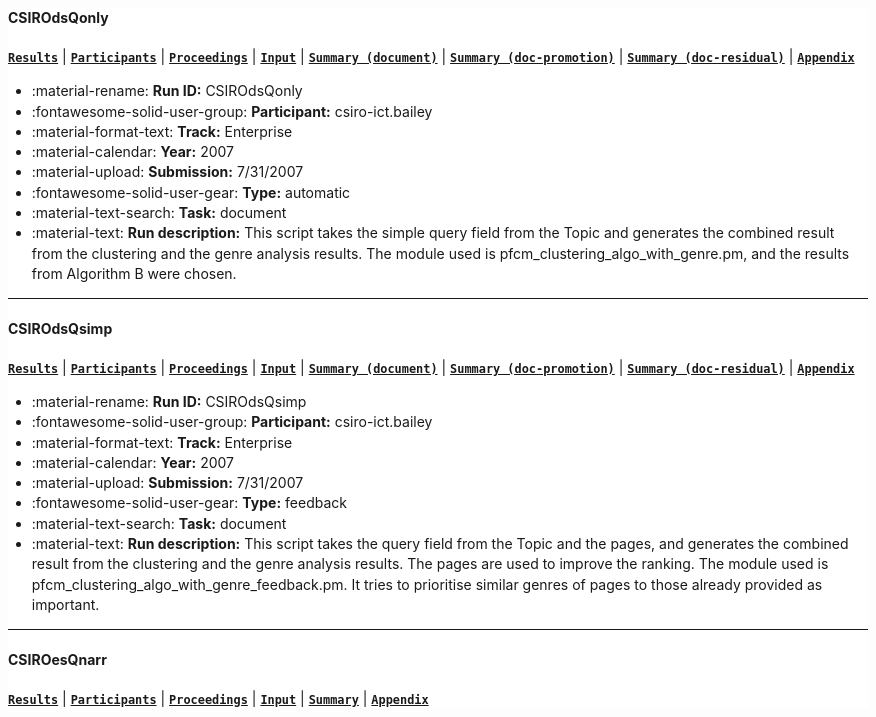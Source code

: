 #### CSIROdsQonly 
[**`Results`**](./results.md#csirodsqonly) | [**`Participants`**](./participants.md#csiro-ictbailey) | [**`Proceedings`**](./proceedings.md#trec-2007-enterprise-track-at-csiro) | [**`Input`**](https://trec.nist.gov/results/trec16/enterprise/input.CSIROdsQonly.gz) | [**`Summary (document)`**](https://trec.nist.gov/results/trec16/enterprise/summary.document.CSIROdsQonly.gz) | [**`Summary (doc-promotion)`**](https://trec.nist.gov/results/trec16/enterprise/summary.doc-promotion.CSIROdsQonly.gz) | [**`Summary (doc-residual)`**](https://trec.nist.gov/results/trec16/enterprise/summary.doc-residual.CSIROdsQonly.gz) | [**`Appendix`**](https://trec.nist.gov/pubs/trec16/appendices/enterprise/CSIROdsQonly.document.pdf) 

- :material-rename: **Run ID:** CSIROdsQonly 
- :fontawesome-solid-user-group: **Participant:** csiro-ict.bailey 
- :material-format-text: **Track:** Enterprise 
- :material-calendar: **Year:** 2007 
- :material-upload: **Submission:** 7/31/2007 
- :fontawesome-solid-user-gear: **Type:** automatic 
- :material-text-search: **Task:** document 
- :material-text: **Run description:** This script takes the simple query field from the Topic and generates the combined result from the clustering and the genre analysis results. The module used is  pfcm_clustering_algo_with_genre.pm, and the results from Algorithm B were chosen. 

---
#### CSIROdsQsimp 
[**`Results`**](./results.md#csirodsqsimp) | [**`Participants`**](./participants.md#csiro-ictbailey) | [**`Proceedings`**](./proceedings.md#trec-2007-enterprise-track-at-csiro) | [**`Input`**](https://trec.nist.gov/results/trec16/enterprise/input.CSIROdsQsimp.gz) | [**`Summary (document)`**](https://trec.nist.gov/results/trec16/enterprise/summary.document.CSIROdsQsimp.gz) | [**`Summary (doc-promotion)`**](https://trec.nist.gov/results/trec16/enterprise/summary.doc-promotion.CSIROdsQsimp.gz) | [**`Summary (doc-residual)`**](https://trec.nist.gov/results/trec16/enterprise/summary.doc-residual.CSIROdsQsimp.gz) | [**`Appendix`**](https://trec.nist.gov/pubs/trec16/appendices/enterprise/CSIROdsQsimp.document.pdf) 

- :material-rename: **Run ID:** CSIROdsQsimp 
- :fontawesome-solid-user-group: **Participant:** csiro-ict.bailey 
- :material-format-text: **Track:** Enterprise 
- :material-calendar: **Year:** 2007 
- :material-upload: **Submission:** 7/31/2007 
- :fontawesome-solid-user-gear: **Type:** feedback 
- :material-text-search: **Task:** document 
- :material-text: **Run description:** This script takes the query field from the Topic and the pages, and generates the combined result from the clustering and the genre analysis results. The pages are used to improve the ranking. The module used is  pfcm_clustering_algo_with_genre_feedback.pm. It tries to prioritise similar genres of pages to those already provided as important. 

---
#### CSIROesQnarr 
[**`Results`**](./results.md#csiroesqnarr) | [**`Participants`**](./participants.md#csiro-ictbailey) | [**`Proceedings`**](./proceedings.md#trec-2007-enterprise-track-at-csiro) | [**`Input`**](https://trec.nist.gov/results/trec16/enterprise/input.CSIROesQnarr.gz) | [**`Summary`**](https://trec.nist.gov/results/trec16/enterprise/summary.experts.CSIROesQnarr.gz) | [**`Appendix`**](https://trec.nist.gov/pubs/trec16/appendices/enterprise/CSIROesQnarr.expert.pdf) 
